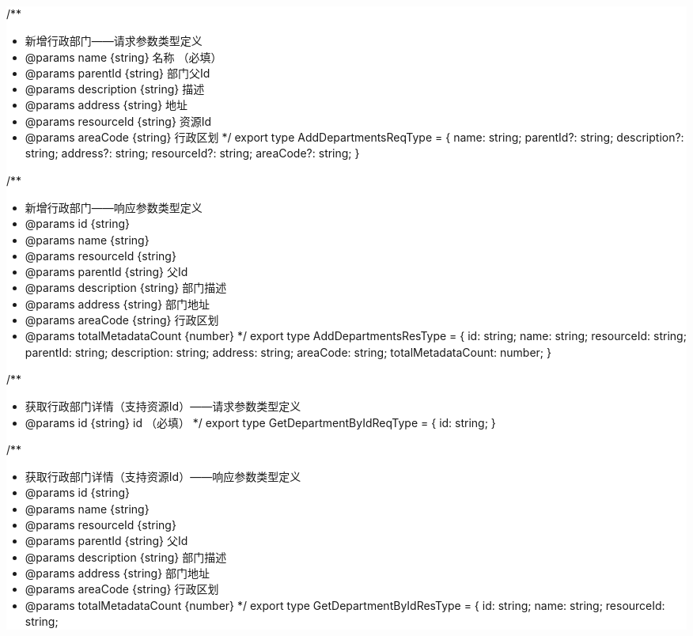 
/**
 * 新增行政部门——请求参数类型定义
 * @params name {string} 名称 （必填）
 * @params parentId {string} 部门父Id 
 * @params description {string} 描述 
 * @params address {string} 地址 
 * @params resourceId {string} 资源Id 
 * @params areaCode {string} 行政区划 
*/
export type AddDepartmentsReqType = {
      name: string;
      parentId?: string;
      description?: string;
      address?: string;
      resourceId?: string;
      areaCode?: string;
}


/**
 * 新增行政部门——响应参数类型定义
 * @params id {string} 
 * @params name {string} 
 * @params resourceId {string} 
 * @params parentId {string} 父Id
 * @params description {string} 部门描述
 * @params address {string} 部门地址
 * @params areaCode {string} 行政区划
 * @params totalMetadataCount {number} 
*/
export type AddDepartmentsResType = {
      id: string;
      name: string;
      resourceId: string;
      parentId: string;
      description: string;
      address: string;
      areaCode: string;
      totalMetadataCount: number;
}


/**
 * 获取行政部门详情（支持资源Id）——请求参数类型定义
 * @params id {string} id （必填）
*/
export type GetDepartmentByIdReqType = {
      id: string;
}


/**
 * 获取行政部门详情（支持资源Id）——响应参数类型定义
 * @params id {string} 
 * @params name {string} 
 * @params resourceId {string} 
 * @params parentId {string} 父Id
 * @params description {string} 部门描述
 * @params address {string} 部门地址
 * @params areaCode {string} 行政区划
 * @params totalMetadataCount {number} 
*/
export type GetDepartmentByIdResType = {
      id: string;
      name: string;
      resourceId: string;